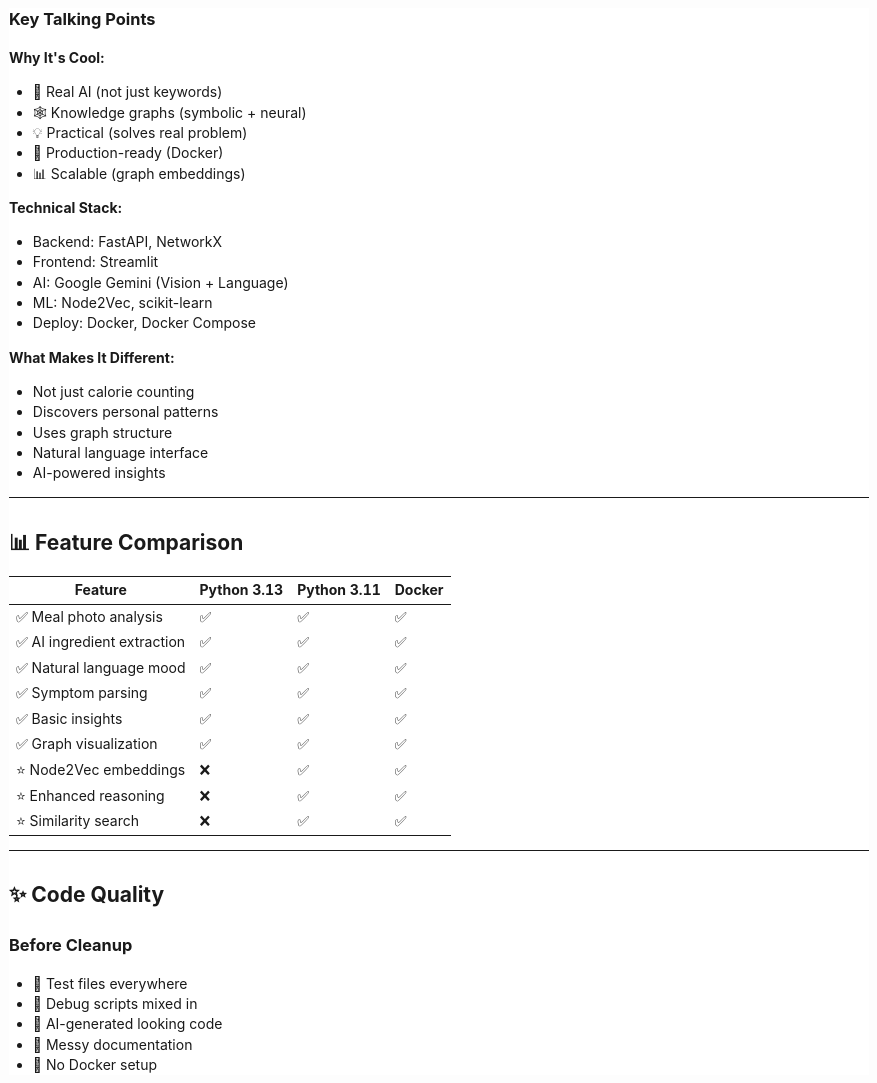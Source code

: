 ### Key Talking Points

**Why It's Cool:**
- 🧠 Real AI (not just keywords)
- 🕸️ Knowledge graphs (symbolic + neural)
- 💡 Practical (solves real problem)
- 🐳 Production-ready (Docker)
- 📊 Scalable (graph embeddings)

**Technical Stack:**
- Backend: FastAPI, NetworkX
- Frontend: Streamlit
- AI: Google Gemini (Vision + Language)
- ML: Node2Vec, scikit-learn
- Deploy: Docker, Docker Compose

**What Makes It Different:**
- Not just calorie counting
- Discovers personal patterns
- Uses graph structure
- Natural language interface
- AI-powered insights

---

## 📊 Feature Comparison

| Feature | Python 3.13 | Python 3.11 | Docker |
|---------|-------------|-------------|--------|
| ✅ Meal photo analysis | ✅ | ✅ | ✅ |
| ✅ AI ingredient extraction | ✅ | ✅ | ✅ |
| ✅ Natural language mood | ✅ | ✅ | ✅ |
| ✅ Symptom parsing | ✅ | ✅ | ✅ |
| ✅ Basic insights | ✅ | ✅ | ✅ |
| ✅ Graph visualization | ✅ | ✅ | ✅ |
| ⭐ Node2Vec embeddings | ❌ | ✅ | ✅ |
| ⭐ Enhanced reasoning | ❌ | ✅ | ✅ |
| ⭐ Similarity search | ❌ | ✅ | ✅ |

---

## ✨ Code Quality

### Before Cleanup
- 🔴 Test files everywhere
- 🔴 Debug scripts mixed in
- 🔴 AI-generated looking code
- 🔴 Messy documentation
- 🔴 No Docker setup

